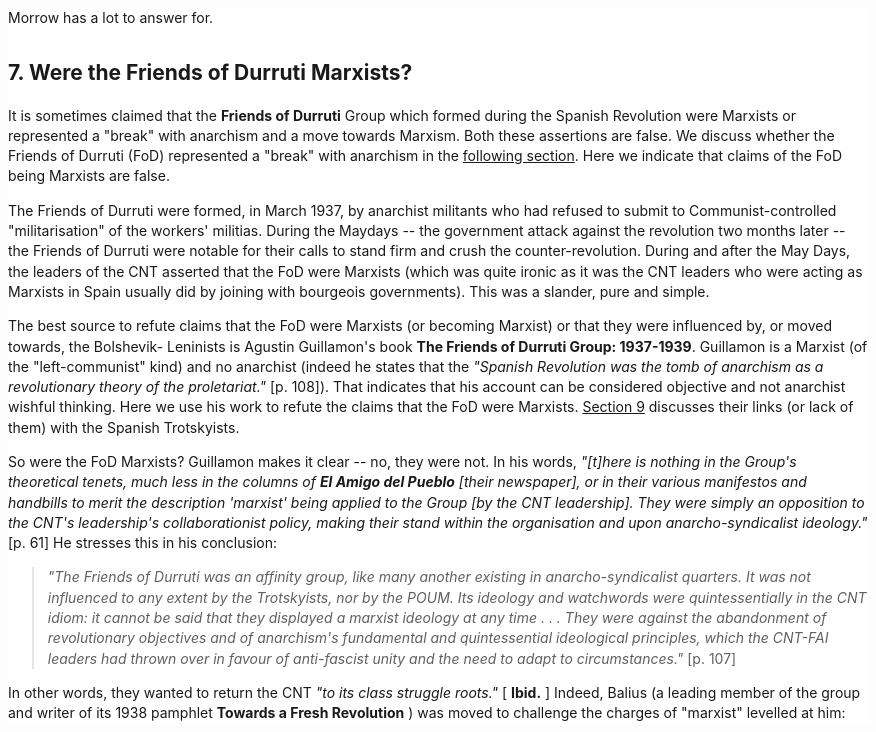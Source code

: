 Morrow has a lot to answer for.

## 7\. Were the Friends of Durruti Marxists?

It is sometimes claimed that the **Friends of Durruti** Group which formed
during the Spanish Revolution were Marxists or represented a "break" with
anarchism and a move towards Marxism. Both these assertions are false. We
discuss whether the Friends of Durruti (FoD) represented a "break" with
anarchism in the [following section](append32.md#app8). Here we indicate
that claims of the FoD being Marxists are false.

The Friends of Durruti were formed, in March 1937, by anarchist militants who
had refused to submit to Communist-controlled "militarisation" of the workers'
militias. During the Maydays -- the government attack against the revolution
two months later -- the Friends of Durruti were notable for their calls to
stand firm and crush the counter-revolution. During and after the May Days,
the leaders of the CNT asserted that the FoD were Marxists (which was quite
ironic as it was the CNT leaders who were acting as Marxists in Spain usually
did by joining with bourgeois governments). This was a slander, pure and
simple.

The best source to refute claims that the FoD were Marxists (or becoming
Marxist) or that they were influenced by, or moved towards, the Bolshevik-
Leninists is Agustin Guillamon's book **The Friends of Durruti Group:
1937-1939**. Guillamon is a Marxist (of the "left-communist" kind) and no
anarchist (indeed he states that the _"Spanish Revolution was the tomb of
anarchism as a revolutionary theory of the proletariat."_ [p. 108]). That
indicates that his account can be considered objective and not anarchist
wishful thinking. Here we use his work to refute the claims that the FoD were
Marxists. [Section 9](append32.md#app9) discusses their links (or lack of
them) with the Spanish Trotskyists.

So were the FoD Marxists? Guillamon makes it clear -- no, they were not. In
his words, _"[t]here is nothing in the Group's theoretical tenets, much less
in the columns of **El Amigo del Pueblo** [their newspaper], or in their
various manifestos and handbills to merit the description 'marxist' being
applied to the Group [by the CNT leadership]. They were simply an opposition
to the CNT's leadership's collaborationist policy, making their stand within
the organisation and upon anarcho-syndicalist ideology."_ [p. 61] He stresses
this in his conclusion:

> _"The Friends of Durruti was an affinity group, like many another existing
> in anarcho-syndicalist quarters. It was not influenced to any extent by the
> Trotskyists, nor by the POUM. Its ideology and watchwords were
> quintessentially in the CNT idiom: it cannot be said that they displayed a
> marxist ideology at any time . . . They were against the abandonment of
> revolutionary objectives and of anarchism's fundamental and quintessential
> ideological principles, which the CNT-FAI leaders had thrown over in favour
> of anti-fascist unity and the need to adapt to circumstances."_ [p. 107]

In other words, they wanted to return the CNT _"to its class struggle roots."_
[ **Ibid.** ] Indeed, Balius (a leading member of the group and writer of its
1938 pamphlet **Towards a Fresh Revolution** ) was moved to challenge the
charges of "marxist" levelled at him:
